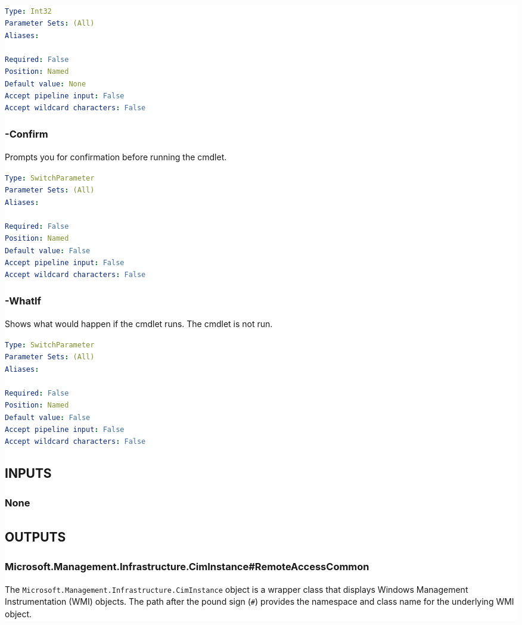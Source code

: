```yaml
Type: Int32
Parameter Sets: (All)
Aliases: 

Required: False
Position: Named
Default value: None
Accept pipeline input: False
Accept wildcard characters: False
```

### -Confirm
Prompts you for confirmation before running the cmdlet.

```yaml
Type: SwitchParameter
Parameter Sets: (All)
Aliases: 

Required: False
Position: Named
Default value: False
Accept pipeline input: False
Accept wildcard characters: False
```

### -WhatIf
Shows what would happen if the cmdlet runs.
The cmdlet is not run.

```yaml
Type: SwitchParameter
Parameter Sets: (All)
Aliases: 

Required: False
Position: Named
Default value: False
Accept pipeline input: False
Accept wildcard characters: False
```

## INPUTS

### None

## OUTPUTS

### Microsoft.Management.Infrastructure.CimInstance#RemoteAccessCommon
The `Microsoft.Management.Infrastructure.CimInstance` object is a wrapper class that displays Windows Management Instrumentation (WMI) objects.
The path after the pound sign (`#`) provides the namespace and class name for the underlying WMI object.

